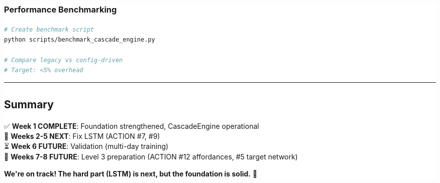 ### Performance Benchmarking

```bash
# Create benchmark script
python scripts/benchmark_cascade_engine.py

# Compare legacy vs config-driven
# Target: <5% overhead
```

---

## Summary

✅ **Week 1 COMPLETE**: Foundation strengthened, CascadeEngine operational  
🚧 **Weeks 2-5 NEXT**: Fix LSTM (ACTION #7, #9)  
⏳ **Week 6 FUTURE**: Validation (multi-day training)  
🎯 **Weeks 7-8 FUTURE**: Level 3 preparation (ACTION #12 affordances, #5 target network)

**We're on track! The hard part (LSTM) is next, but the foundation is solid.** 🚀
